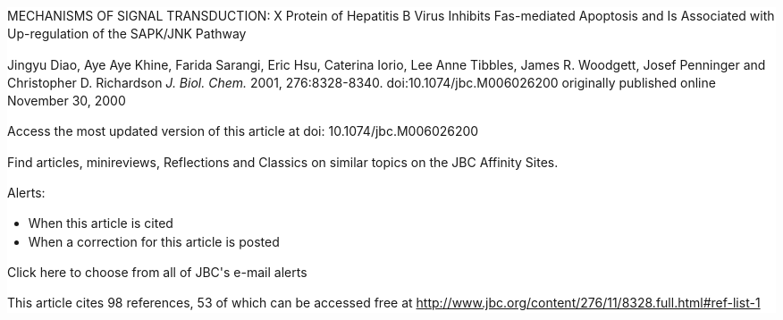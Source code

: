 MECHANISMS OF SIGNAL
TRANSDUCTION:
X Protein of Hepatitis B Virus Inhibits
Fas-mediated Apoptosis and Is Associated
with Up-regulation of the SAPK/JNK
Pathway

Jingyu Diao, Aye Aye Khine, Farida Sarangi,
Eric Hsu, Caterina Iorio, Lee Anne Tibbles,
James R. Woodgett, Josef Penninger and
Christopher D. Richardson
*J. Biol. Chem.* 2001, 276:8328-8340.
doi:10.1074/jbc.M006026200 originally published online November 30, 2000

Access the most updated version of this article at doi: 10.1074/jbc.M006026200

Find articles, minireviews, Reflections and Classics on similar topics on the JBC Affinity Sites.

Alerts:
- When this article is cited
- When a correction for this article is posted

Click here to choose from all of JBC's e-mail alerts

This article cites 98 references, 53 of which can be accessed free at
http://www.jbc.org/content/276/11/8328.full.html#ref-list-1
